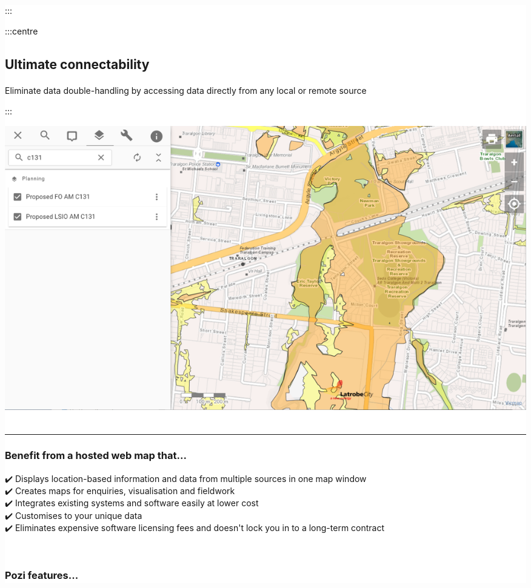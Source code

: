 :::

:::centre

## Ultimate connectability

Eliminate data double-handling by accessing data directly from any local or remote source

:::

<img src="/static/img/tweet-gallery/latrobe_planning_scheme_amendment.png">
<br/>
<br/>

---

### Benefit from a hosted web map that...

✔️ Displays location-based information and data from multiple sources in one map window<br/>
✔️ Creates maps for enquiries, visualisation and fieldwork<br/>
✔️ Integrates existing systems and software easily at lower cost<br/>
✔️ Customises to your unique data<br/>
✔️ Eliminates expensive software licensing fees and doesn't lock you in to a long-term contract<br/>

<br/>

### Pozi features...
